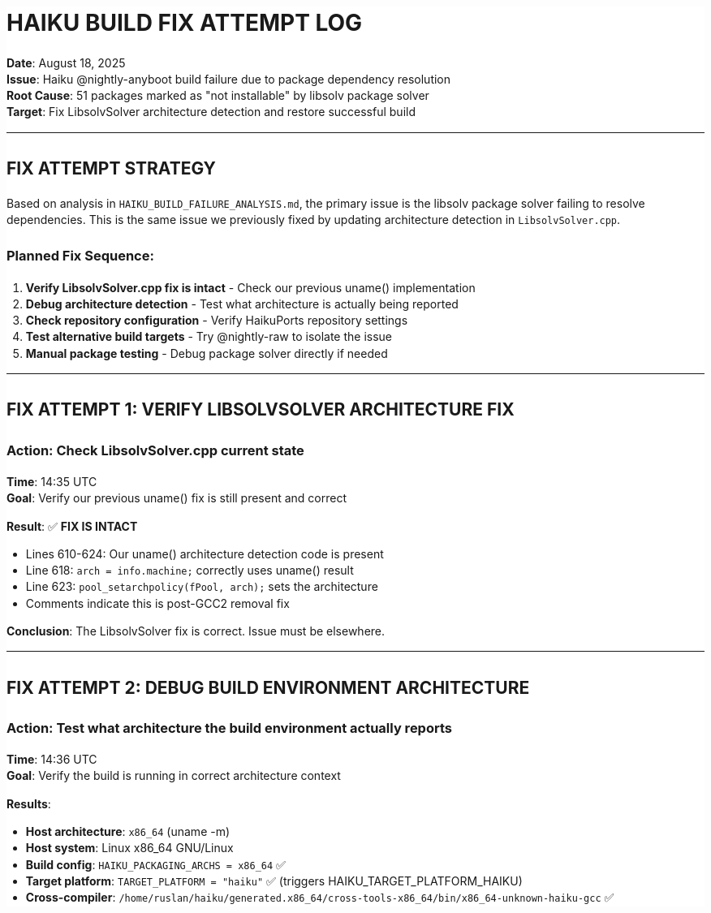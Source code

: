 # HAIKU BUILD FIX ATTEMPT LOG

**Date**: August 18, 2025  
**Issue**: Haiku @nightly-anyboot build failure due to package dependency resolution  
**Root Cause**: 51 packages marked as "not installable" by libsolv package solver  
**Target**: Fix LibsolvSolver architecture detection and restore successful build  

---

## FIX ATTEMPT STRATEGY

Based on analysis in `HAIKU_BUILD_FAILURE_ANALYSIS.md`, the primary issue is the libsolv package solver failing to resolve dependencies. This is the same issue we previously fixed by updating architecture detection in `LibsolvSolver.cpp`.

### **Planned Fix Sequence:**
1. **Verify LibsolvSolver.cpp fix is intact** - Check our previous uname() implementation
2. **Debug architecture detection** - Test what architecture is actually being reported
3. **Check repository configuration** - Verify HaikuPorts repository settings
4. **Test alternative build targets** - Try @nightly-raw to isolate the issue
5. **Manual package testing** - Debug package solver directly if needed

---

## FIX ATTEMPT 1: VERIFY LIBSOLVSOLVER ARCHITECTURE FIX

### **Action**: Check LibsolvSolver.cpp current state
**Time**: 14:35 UTC  
**Goal**: Verify our previous uname() fix is still present and correct

**Result**: ✅ **FIX IS INTACT**
- Lines 610-624: Our uname() architecture detection code is present
- Line 618: `arch = info.machine;` correctly uses uname() result
- Line 623: `pool_setarchpolicy(fPool, arch);` sets the architecture
- Comments indicate this is post-GCC2 removal fix

**Conclusion**: The LibsolvSolver fix is correct. Issue must be elsewhere.

---

## FIX ATTEMPT 2: DEBUG BUILD ENVIRONMENT ARCHITECTURE

### **Action**: Test what architecture the build environment actually reports
**Time**: 14:36 UTC  
**Goal**: Verify the build is running in correct architecture context

**Results**:
- **Host architecture**: `x86_64` (uname -m)
- **Host system**: Linux x86_64 GNU/Linux
- **Build config**: `HAIKU_PACKAGING_ARCHS = x86_64` ✅
- **Target platform**: `TARGET_PLATFORM = "haiku"` ✅ (triggers HAIKU_TARGET_PLATFORM_HAIKU)
- **Cross-compiler**: `/home/ruslan/haiku/generated.x86_64/cross-tools-x86_64/bin/x86_64-unknown-haiku-gcc` ✅
